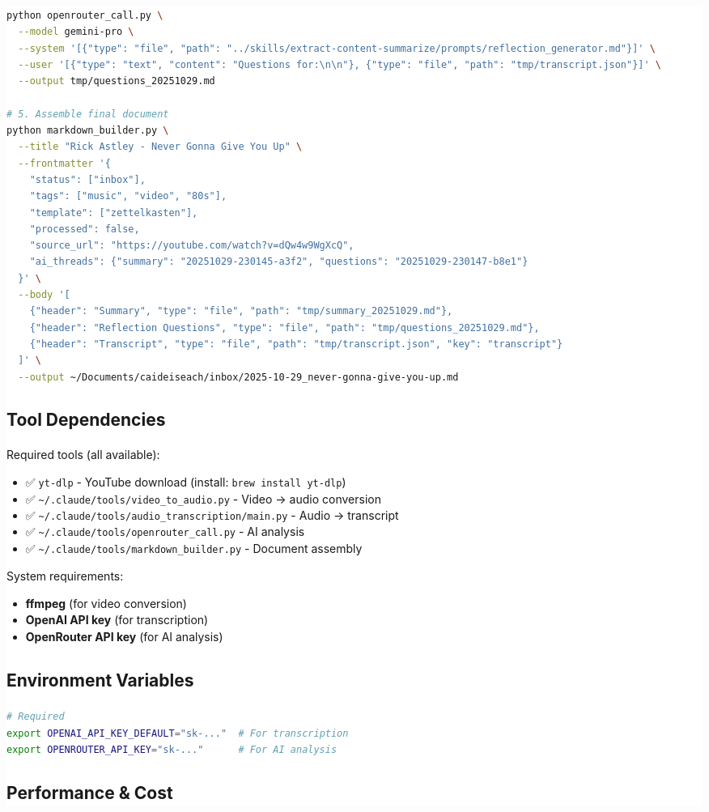 ```bash
python openrouter_call.py \
  --model gemini-pro \
  --system '[{"type": "file", "path": "../skills/extract-content-summarize/prompts/reflection_generator.md"}]' \
  --user '[{"type": "text", "content": "Questions for:\n\n"}, {"type": "file", "path": "tmp/transcript.json"}]' \
  --output tmp/questions_20251029.md

# 5. Assemble final document
python markdown_builder.py \
  --title "Rick Astley - Never Gonna Give You Up" \
  --frontmatter '{
    "status": ["inbox"],
    "tags": ["music", "video", "80s"],
    "template": ["zettelkasten"],
    "processed": false,
    "source_url": "https://youtube.com/watch?v=dQw4w9WgXcQ",
    "ai_threads": {"summary": "20251029-230145-a3f2", "questions": "20251029-230147-b8e1"}
  }' \
  --body '[
    {"header": "Summary", "type": "file", "path": "tmp/summary_20251029.md"},
    {"header": "Reflection Questions", "type": "file", "path": "tmp/questions_20251029.md"},
    {"header": "Transcript", "type": "file", "path": "tmp/transcript.json", "key": "transcript"}
  ]' \
  --output ~/Documents/caideiseach/inbox/2025-10-29_never-gonna-give-you-up.md
```

## Tool Dependencies

Required tools (all available):
- ✅ `yt-dlp` - YouTube download (install: `brew install yt-dlp`)
- ✅ `~/.claude/tools/video_to_audio.py` - Video → audio conversion
- ✅ `~/.claude/tools/audio_transcription/main.py` - Audio → transcript
- ✅ `~/.claude/tools/openrouter_call.py` - AI analysis
- ✅ `~/.claude/tools/markdown_builder.py` - Document assembly

System requirements:
- **ffmpeg** (for video conversion)
- **OpenAI API key** (for transcription)
- **OpenRouter API key** (for AI analysis)

## Environment Variables

```bash
# Required
export OPENAI_API_KEY_DEFAULT="sk-..."  # For transcription
export OPENROUTER_API_KEY="sk-..."      # For AI analysis
```

## Performance & Cost

